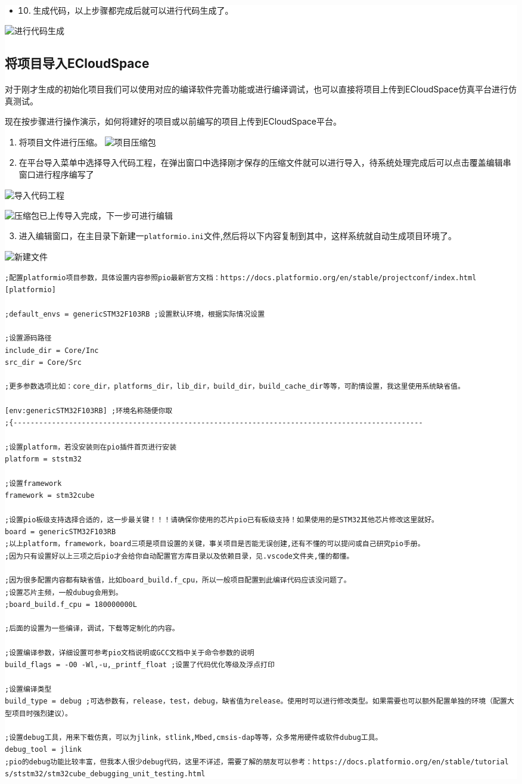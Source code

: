 - 10. 生成代码，以上步骤都完成后就可以进行代码生成了。

![进行代码生成](https://raw.githubusercontent.com/luomuqingyun/pic/main/img/202404280114483.png)

## 将项目导入ECloudSpace

对于刚才生成的初始化项目我们可以使用对应的编译软件完善功能或进行编译调试，也可以直接将项目上传到ECloudSpace仿真平台进行仿真测试。

现在按步骤进行操作演示，如何将建好的项目或以前编写的项目上传到ECloudSpace平台。

1. 将项目文件进行压缩。
![项目压缩包](https://raw.githubusercontent.com/luomuqingyun/pic/main/img/202404280126878.png)

2. 在平台导入菜单中选择导入代码工程，在弹出窗口中选择刚才保存的压缩文件就可以进行导入，待系统处理完成后可以点击覆盖编辑串窗口进行程序编写了

![导入代码工程](https://raw.githubusercontent.com/luomuqingyun/pic/main/img/202404280129011.png)

![压缩包已上传导入完成，下一步可进行编辑](https://raw.githubusercontent.com/luomuqingyun/pic/main/img/202404280132005.png)

3. 进入编辑窗口，在主目录下新建一`platformio.ini`文件,然后将以下内容复制到其中，这样系统就自动生成项目环境了。

![新建文件](https://raw.githubusercontent.com/luomuqingyun/pic/main/img/202404280137746.png)

```
;配置platformio项目参数，具体设置内容参照pio最新官方文档：https://docs.platformio.org/en/stable/projectconf/index.html
[platformio]

;default_envs = genericSTM32F103RB ;设置默认环境，根据实际情况设置

;设置源码路径
include_dir = Core/Inc
src_dir = Core/Src

;更多参数选项比如：core_dir，platforms_dir，lib_dir，build_dir，build_cache_dir等等，可酌情设置，我这里使用系统缺省值。

[env:genericSTM32F103RB] ;环境名称随便你取
;{------------------------------------------------------------------------------------------------

;设置platform，若没安装则在pio插件首页进行安装
platform = ststm32

;设置framework
framework = stm32cube

;设置pio板级支持选择合适的，这一步最关键！！！请确保你使用的芯片pio已有板级支持！如果使用的是STM32其他芯片修改这里就好。
board = genericSTM32F103RB
;以上platform，framework，board三项是项目设置的关键，事关项目是否能无误创建,还有不懂的可以提问或自己研究pio手册。
;因为只有设置好以上三项之后pio才会给你自动配置官方库目录以及依赖目录，见.vscode文件夹,懂的都懂。

;因为很多配置内容都有缺省值，比如board_build.f_cpu，所以一般项目配置到此编译代码应该没问题了。
;设置芯片主频，一般dubug会用到。
;board_build.f_cpu = 180000000L

;后面的设置为一些编译，调试，下载等定制化的内容。

;设置编译参数，详细设置可参考pio文档说明或GCC文档中关于命令参数的说明
build_flags = -O0 -Wl,-u,_printf_float ;设置了代码优化等级及浮点打印

;设置编译类型
build_type = debug ;可选参数有，release，test，debug，缺省值为release。使用时可以进行修改类型。如果需要也可以额外配置单独的环境（配置大型项目时强烈建议）。

;设置debug工具，用来下载仿真，可以为jlink，stlink,Mbed,cmsis-dap等等，众多常用硬件或软件dubug工具。
debug_tool = jlink 
;pio的debug功能比较丰富，但我本人很少debug代码，这里不详述，需要了解的朋友可以参考：https://docs.platformio.org/en/stable/tutorials/ststm32/stm32cube_debugging_unit_testing.html
```
